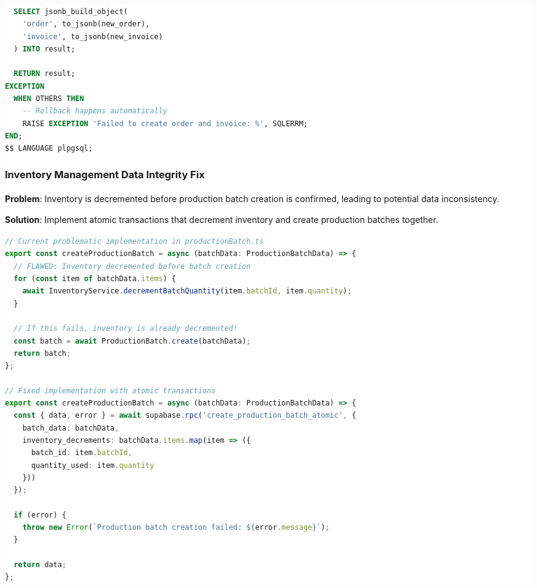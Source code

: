 ```sql
  SELECT jsonb_build_object(
    'order', to_jsonb(new_order),
    'invoice', to_jsonb(new_invoice)
  ) INTO result;
  
  RETURN result;
EXCEPTION
  WHEN OTHERS THEN
    -- Rollback happens automatically
    RAISE EXCEPTION 'Failed to create order and invoice: %', SQLERRM;
END;
$$ LANGUAGE plpgsql;
```

### Inventory Management Data Integrity Fix

**Problem**: Inventory is decremented before production batch creation is confirmed, leading to potential data inconsistency.

**Solution**: Implement atomic transactions that decrement inventory and create production batches together.

```typescript
// Current problematic implementation in productionBatch.ts
export const createProductionBatch = async (batchData: ProductionBatchData) => {
  // FLAWED: Inventory decremented before batch creation
  for (const item of batchData.items) {
    await InventoryService.decrementBatchQuantity(item.batchId, item.quantity);
  }
  
  // If this fails, inventory is already decremented!
  const batch = await ProductionBatch.create(batchData);
  return batch;
};

// Fixed implementation with atomic transactions
export const createProductionBatch = async (batchData: ProductionBatchData) => {
  const { data, error } = await supabase.rpc('create_production_batch_atomic', {
    batch_data: batchData,
    inventory_decrements: batchData.items.map(item => ({
      batch_id: item.batchId,
      quantity_used: item.quantity
    }))
  });
  
  if (error) {
    throw new Error(`Production batch creation failed: ${error.message}`);
  }
  
  return data;
};
```
